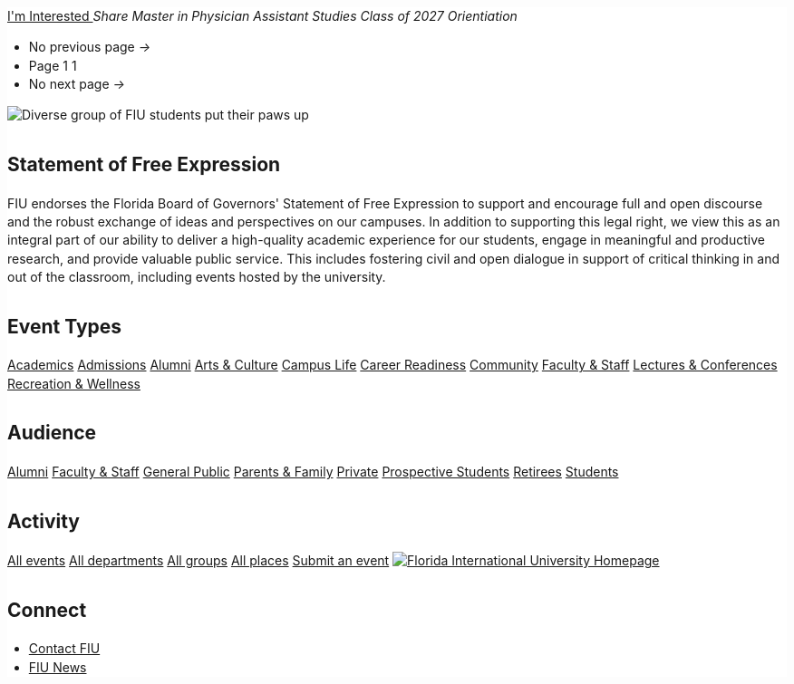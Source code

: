 [ I'm Interested ](https://calendar.fiu.edu/event/48684622217655/confirm?instance_id=48684622223802&return=https%3A%2F%2Fcalendar.fiu.edu%2Fmarc%2Fcalendar)
_Share Master in Physician Assistant Studies Class of 2027 Orientiation_
  * No previous page _→_
  * Page 1 1
  * No next page _→_


![Diverse group of FIU students put their paws up](https://www.fiu.edu/_assets/images/thumbnail-students-paw.jpg)
## Statement of Free Expression
FIU endorses the Florida Board of Governors' Statement of Free Expression to support and encourage full and open discourse and the robust exchange of ideas and perspectives on our campuses. In addition to supporting this legal right, we view this as an integral part of our ability to deliver a high-quality academic experience for our students, engage in meaningful and productive research, and provide valuable public service. This includes fostering civil and open dialogue in support of critical thinking in and out of the classroom, including events hosted by the university.
## Event Types
[Academics](https://calendar.fiu.edu/calendar?event_types%5B%5D=127582)
[Admissions](https://calendar.fiu.edu/calendar?event_types%5B%5D=127583)
[Alumni](https://calendar.fiu.edu/calendar?event_types%5B%5D=127589)
[Arts & Culture](https://calendar.fiu.edu/calendar?event_types%5B%5D=127590)
[Campus Life](https://calendar.fiu.edu/calendar?event_types%5B%5D=127595)
[Career Readiness](https://calendar.fiu.edu/calendar?event_types%5B%5D=127584)
[Community](https://calendar.fiu.edu/calendar?event_types%5B%5D=127601)
[Faculty & Staff](https://calendar.fiu.edu/calendar?event_types%5B%5D=127602)
[Lectures & Conferences](https://calendar.fiu.edu/calendar?event_types%5B%5D=127587)
[Recreation & Wellness](https://calendar.fiu.edu/calendar?event_types%5B%5D=127603)
## Audience
[Alumni](https://calendar.fiu.edu/calendar?event_types%5B%5D=121721)
[Faculty & Staff](https://calendar.fiu.edu/calendar?event_types%5B%5D=121720)
[General Public](https://calendar.fiu.edu/calendar?event_types%5B%5D=121722)
[Parents & Family](https://calendar.fiu.edu/calendar?event_types%5B%5D=36918157286658)
[Private](https://calendar.fiu.edu/calendar?event_types%5B%5D=129753)
[Prospective Students](https://calendar.fiu.edu/calendar?event_types%5B%5D=121723)
[Retirees](https://calendar.fiu.edu/calendar?event_types%5B%5D=37290279036119)
[Students](https://calendar.fiu.edu/calendar?event_types%5B%5D=121719)
## Activity
[All events](https://calendar.fiu.edu/marc/calendar)
[All departments](https://calendar.fiu.edu/search/departments)
[All groups](https://calendar.fiu.edu/browse/groups)
[All places](https://calendar.fiu.edu/browse/places)
[Submit an event](https://calendar.fiu.edu/admin/events/new/basic-information)
[ ![Florida International University Homepage](https://digicdn.fiu.edu/core/_assets/images/footer-logo.svg) ](https://www.fiu.edu/)
## Connect
  * [Contact FIU](https://www.fiu.edu/about/contact-us/index.html)
  * [FIU News](https://news.fiu.edu/)
